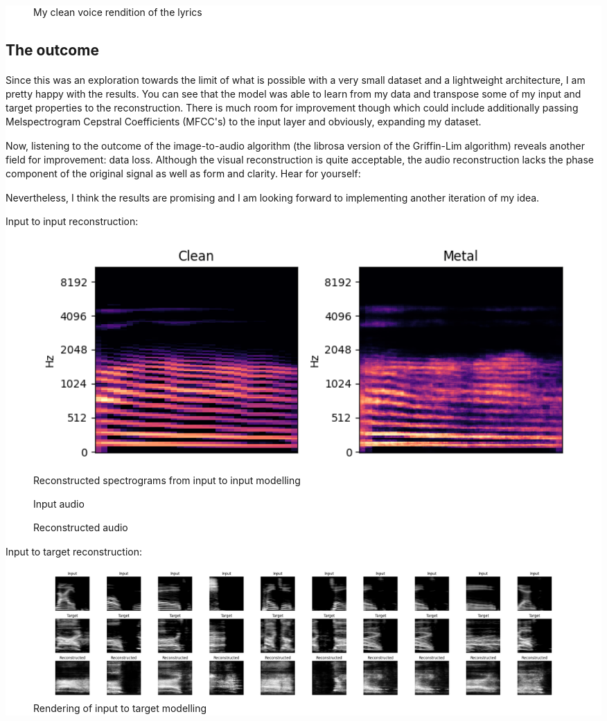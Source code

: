 <figure style="float: none">
  <audio controls>
    <source src="https://www.uio.no/english/studies/programmes/mct-master/blog/assets/audio/2023_04_23_kristeic_clean_sample.wav" type="audio/mpeg">
    Alternate Text
  </audio>
  <figcaption>My clean voice rendition of the lyrics</figcaption>
</figure>


## The outcome

Since this was an exploration towards the limit of what is possible with a very small dataset and a lightweight architecture, I am pretty happy with the results. You can see that the model was able to learn from my data and transpose some of my input and target properties to the reconstruction. There is much room for improvement though which could include additionally passing Melspectrogram Cepstral Coefficients (MFCC's) to the input layer and obviously, expanding my dataset. 

Now, listening to the outcome of the image-to-audio algorithm (the librosa version of the Griffin-Lim algorithm) reveals another field for improvement: data loss. Although the visual reconstruction is quite acceptable, the audio reconstruction lacks the phase component of the original signal as well as form and clarity. Hear for yourself:

Nevertheless, I think the results are promising and I am looking forward to implementing another iteration of my idea.

Input to input reconstruction:

<figure style="float: none">
   <img
      src="/assets/image/2023_04_23_kristeic_input_and__input_reconstruction.png" width="100%" />
   <figcaption>Reconstructed spectrograms from input to input modelling </figcaption>
</figure>


<figure style="float: none">
  <audio controls>
    <source src="/assets/audio/2023_04_23_kristeic_clean_input1.wav">
  </audio>
  <figcaption>Input audio</figcaption>
</figure>

<figure style="float: none">
  <audio controls>
    <source src="/assets/audio/2023_04_23_kristeic_clean_recon_1.wav">
  </audio>
  <figcaption>Reconstructed audio</figcaption>
</figure>


Input to target reconstruction:

<figure style="float: none">
   <img
      src="/assets/image/2023_04_23_kristeic_plotted_comparisons_300.png" width="100%" />
   <figcaption>Rendering of input to target modelling </figcaption>
</figure>
